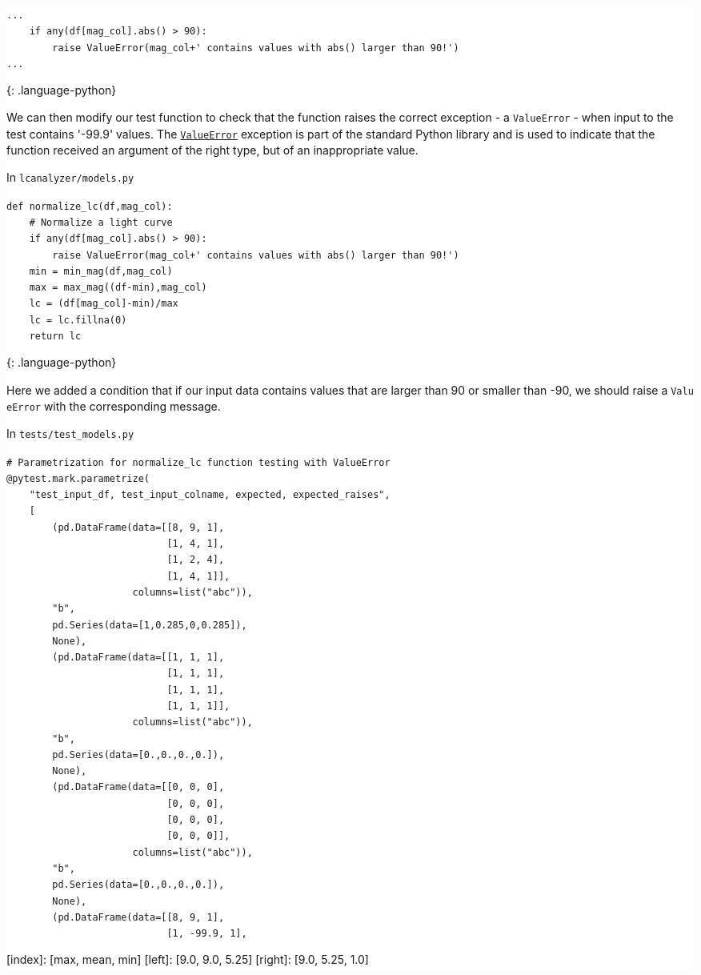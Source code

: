 ~~~
...
    if any(df[mag_col].abs() > 90):
        raise ValueError(mag_col+' contains values with abs() larger than 90!')
...
~~~
{: .language-python}

We can then modify our test function
to check that the function raises the correct exception - a `ValueError` -
when input to the test contains '-99.9' values.
The [`ValueError`](https://docs.python.org/3/library/exceptions.html#ValueError) exception
is part of the standard Python library
and is used to indicate that the function received an argument of the right type,
but of an inappropriate value.

In `lcanalyzer/models.py`
~~~
def normalize_lc(df,mag_col):
    # Normalize a light curve
    if any(df[mag_col].abs() > 90):
        raise ValueError(mag_col+' contains values with abs() larger than 90!')
    min = min_mag(df,mag_col)
    max = max_mag((df-min),mag_col)
    lc = (df[mag_col]-min)/max
    lc = lc.fillna(0)
    return lc
~~~
{: .language-python}

Here we added a condition that if our input data contains values that are larger than 90 or smaller than -90,
we should raise a `ValueError` with the corresponding message.

In `tests/test_models.py`
~~~
# Parametrization for normalize_lc function testing with ValueError
@pytest.mark.parametrize(
    "test_input_df, test_input_colname, expected, expected_raises",
    [
        (pd.DataFrame(data=[[8, 9, 1], 
                            [1, 4, 1], 
                            [1, 2, 4], 
                            [1, 4, 1]], 
                      columns=list("abc")),
        "b",
        pd.Series(data=[1,0.285,0,0.285]),
        None),
        (pd.DataFrame(data=[[1, 1, 1], 
                            [1, 1, 1], 
                            [1, 1, 1], 
                            [1, 1, 1]], 
                      columns=list("abc")),
        "b",
        pd.Series(data=[0.,0.,0.,0.]),
        None),
        (pd.DataFrame(data=[[0, 0, 0], 
                            [0, 0, 0], 
                            [0, 0, 0], 
                            [0, 0, 0]], 
                      columns=list("abc")),
        "b",
        pd.Series(data=[0.,0.,0.,0.]),
        None),
        (pd.DataFrame(data=[[8, 9, 1], 
                            [1, -99.9, 1], 
~~~

[index]: [max, mean, min]
[left]:  [9.0, 9.0, 5.25]
[right]: [9.0, 5.25, 1.0]